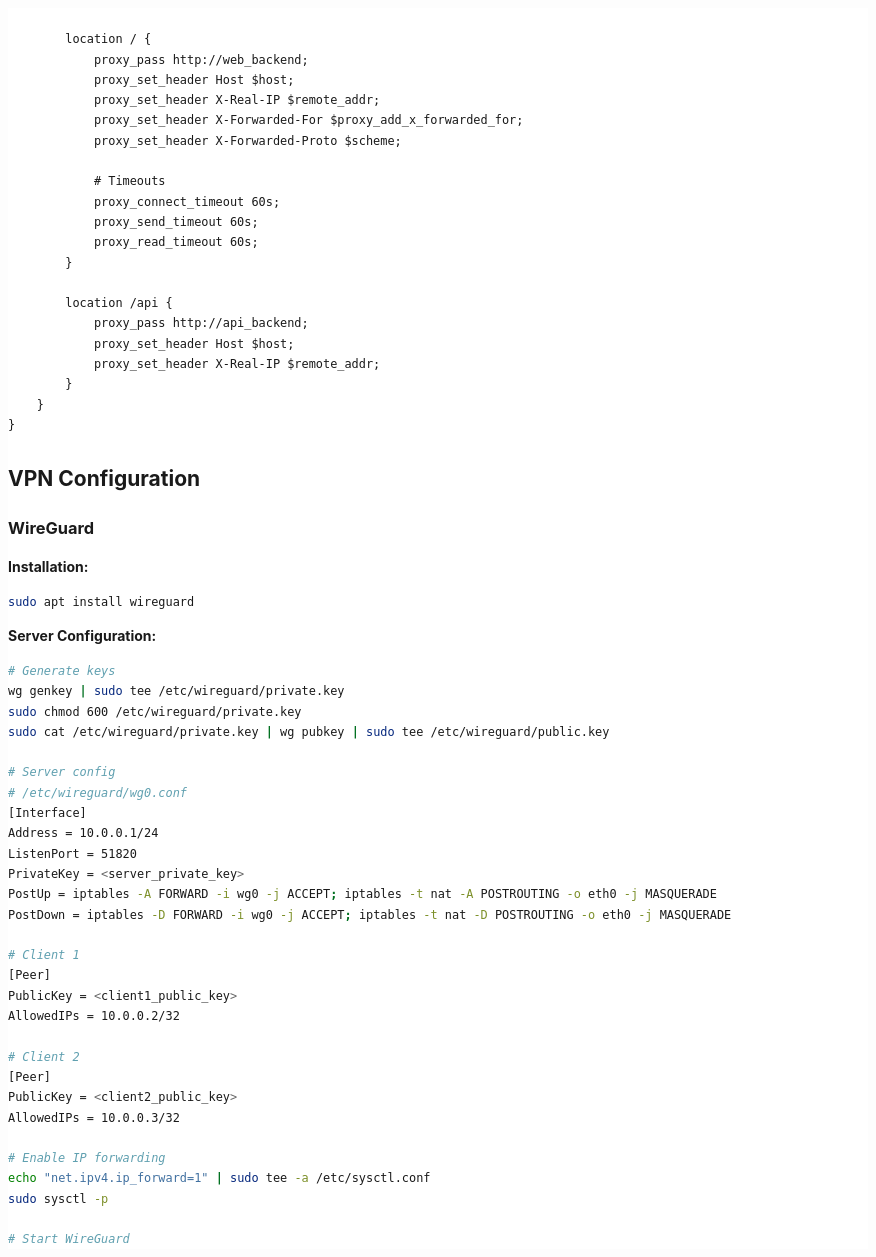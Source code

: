 ```nginx

        location / {
            proxy_pass http://web_backend;
            proxy_set_header Host $host;
            proxy_set_header X-Real-IP $remote_addr;
            proxy_set_header X-Forwarded-For $proxy_add_x_forwarded_for;
            proxy_set_header X-Forwarded-Proto $scheme;

            # Timeouts
            proxy_connect_timeout 60s;
            proxy_send_timeout 60s;
            proxy_read_timeout 60s;
        }

        location /api {
            proxy_pass http://api_backend;
            proxy_set_header Host $host;
            proxy_set_header X-Real-IP $remote_addr;
        }
    }
}
```

## VPN Configuration

### WireGuard

**Installation:**
```bash
sudo apt install wireguard
```

**Server Configuration:**
```bash
# Generate keys
wg genkey | sudo tee /etc/wireguard/private.key
sudo chmod 600 /etc/wireguard/private.key
sudo cat /etc/wireguard/private.key | wg pubkey | sudo tee /etc/wireguard/public.key

# Server config
# /etc/wireguard/wg0.conf
[Interface]
Address = 10.0.0.1/24
ListenPort = 51820
PrivateKey = <server_private_key>
PostUp = iptables -A FORWARD -i wg0 -j ACCEPT; iptables -t nat -A POSTROUTING -o eth0 -j MASQUERADE
PostDown = iptables -D FORWARD -i wg0 -j ACCEPT; iptables -t nat -D POSTROUTING -o eth0 -j MASQUERADE

# Client 1
[Peer]
PublicKey = <client1_public_key>
AllowedIPs = 10.0.0.2/32

# Client 2
[Peer]
PublicKey = <client2_public_key>
AllowedIPs = 10.0.0.3/32

# Enable IP forwarding
echo "net.ipv4.ip_forward=1" | sudo tee -a /etc/sysctl.conf
sudo sysctl -p

# Start WireGuard
```